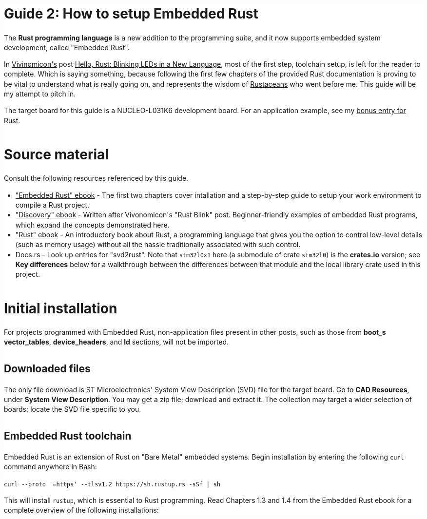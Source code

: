 # Guide 2: How to setup Embedded Rust
The **Rust programming language** is a new addition to the programming suite, and it now supports embedded system development, called "Embedded Rust".

In [Vivinomicon's](https://vivonomicon.com/) post [Hello, Rust: Blinking LEDs in a New Language](https://vivonomicon.com/2019/05/23/hello-rust-blinking-leds-in-a-new-language/), most of the first step, toolchain setup, is left for the reader to complete. Which is saying something, because following the first few chapters of the provided Rust documentation is proving to be vital to understand what is really going on, and represents the wisdom of [Rustaceans](https://rustacean.net/) who went before me. This guide will be my attempt to pitch in.

The target board for this guide is a NUCLEO-L031K6 development board. For an application example, see my [bonus entry for Rust](../bonus/rust-blink/ "Rust Blink").

# Source material
Consult the following resources referenced by this guide.
* ["Embedded Rust" ebook](https://docs.rust-embedded.org/book/ "Embedded Rust ebook") - The first two chapters cover intallation and a step-by-step guide to setup your work environment to compile a Rust project.
* ["Discovery" ebook](https://docs.rust-embedded.org/discovery/ "Discovery ebook") - Written after Vivonomicon's "Rust Blink" post. Beginner-friendly examples of embedded Rust programs, which expand the concepts demonstrated here.
* ["Rust" ebook](https://doc.rust-lang.org/book/ "Rust ebook") - An introductory book about Rust, a programming language that gives you the option to control low-level details (such as memory usage) without all the hassle traditionally associated with such control.
* [Docs.rs](https://docs.rs/) - Look up entries for "svd2rust". Note that `stm32l0x1` here (a submodule of crate `stm32l0`) is the **crates.io** version; see **Key differences** below for a walkthrough between the differences between that module and the local library crate used in this project.

# Initial installation
For projects programmed with Embedded Rust, non-application files present in other posts, such as those from **boot_s** **vector_tables**, **device_headers**, and **ld** sections, will not be imported.

## Downloaded files
The only file download is ST Microelectronics' System View Description (SVD) file for the [target board](https://www.st.com/en/microcontrollers-microprocessors/stm32l0-series.html). Go to **CAD Resources**, under **System View Description**. You may get a zip file; download and extract it. The collection may target a wider selection of boards; locate the SVD file specific to you.

## Embedded Rust toolchain
Embedded Rust is an extension of Rust on "Bare Metal" embedded systems. Begin installation by entering the following `curl` command anywhere in Bash:
```
curl --proto '=https' --tlsv1.2 https://sh.rustup.rs -sSf | sh
```
This will install `rustup`, which is essential to Rust programming. Read Chapters 1.3 and 1.4 from the Embedded Rust ebook for a complete overview of the following installations:
